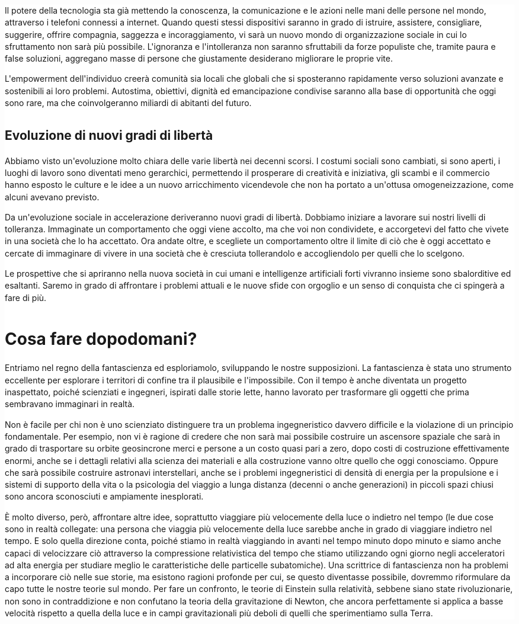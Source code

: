 Il potere della tecnologia sta già mettendo la conoscenza, la comunicazione e le azioni nelle mani delle persone nel mondo, attraverso i telefoni connessi a internet. Quando questi stessi dispositivi saranno in grado di istruire, assistere, consigliare, suggerire, offrire compagnia, saggezza e incoraggiamento, vi sarà un nuovo mondo di organizzazione sociale in cui lo sfruttamento non sarà più possibile. L'ignoranza e l'intolleranza non saranno sfruttabili da forze populiste che, tramite paura e false soluzioni, aggregano masse di persone che giustamente desiderano migliorare le proprie vite. 

L'empowerment dell'individuo creerà comunità sia locali che globali che si sposteranno rapidamente verso soluzioni avanzate e sostenibili ai loro problemi. Autostima, obiettivi, dignità ed emancipazione condivise saranno alla base di opportunità che oggi sono rare, ma che coinvolgeranno miliardi di abitanti del futuro.

## Evoluzione di nuovi gradi di libertà
Abbiamo visto un'evoluzione molto chiara delle varie libertà nei decenni scorsi. I costumi sociali sono cambiati, si sono aperti, i luoghi di lavoro sono diventati meno gerarchici, permettendo il prosperare di creatività e iniziativa, gli scambi e il commercio hanno esposto le culture e le idee a un nuovo arricchimento vicendevole che non ha portato a un'ottusa omogeneizzazione, come alcuni avevano previsto.

Da un'evoluzione sociale in accelerazione deriveranno nuovi gradi di libertà. Dobbiamo iniziare a lavorare sui nostri livelli di tolleranza. Immaginate un comportamento che oggi viene accolto, ma che voi non condividete, e accorgetevi del fatto che vivete in una società che lo ha accettato. Ora andate oltre, e scegliete un comportamento oltre il limite di ciò che è oggi accettato e cercate di immaginare di vivere in una società che è cresciuta tollerandolo e accogliendolo per quelli che lo scelgono.

Le prospettive che si apriranno nella nuova società in cui umani e intelligenze artificiali forti vivranno insieme sono sbalorditive ed esaltanti. Saremo in grado di affrontare i problemi attuali e le nuove sfide con orgoglio e un senso di conquista che ci spingerà a fare di più.

# Cosa fare dopodomani? 
Entriamo nel regno della fantascienza ed esploriamolo, sviluppando le nostre supposizioni. La fantascienza è stata uno strumento eccellente per esplorare i territori di confine tra il plausibile e l'impossibile. Con il tempo è anche diventata un progetto inaspettato, poiché scienziati e ingegneri, ispirati dalle storie lette, hanno lavorato per trasformare gli oggetti che prima sembravano immaginari in realtà.

Non è facile per chi non è uno scienziato distinguere tra un problema ingegneristico davvero difficile e la violazione di un principio fondamentale. Per esempio, non vi è ragione di credere che non sarà mai possibile costruire un ascensore spaziale che sarà in grado di trasportare su orbite geosincrone merci e persone a un costo quasi pari a zero, dopo costi di costruzione effettivamente enormi, anche se i dettagli relativi alla scienza dei materiali e alla costruzione vanno oltre quello che oggi conosciamo. Oppure che sarà possibile costruire astronavi interstellari, anche se i problemi ingegneristici di densità di energia per la propulsione e i sistemi di supporto della vita o la psicologia del viaggio a lunga distanza (decenni o anche generazioni) in piccoli spazi chiusi sono ancora sconosciuti e ampiamente inesplorati.

È molto diverso, però, affrontare altre idee, soprattutto viaggiare più velocemente della luce o indietro nel tempo (le due cose sono in realtà collegate: una persona che viaggia più velocemente della luce sarebbe anche in grado di viaggiare indietro nel tempo. E solo quella direzione conta, poiché stiamo in realtà viaggiando in avanti nel tempo minuto dopo minuto e siamo anche capaci di velocizzare ciò attraverso la compressione relativistica del tempo che stiamo utilizzando ogni giorno negli acceleratori ad alta energia per studiare meglio le caratteristiche delle particelle subatomiche). Una scrittrice di fantascienza non ha problemi a incorporare ciò nelle sue storie, ma esistono ragioni profonde per cui, se questo diventasse possibile, dovremmo riformulare da capo tutte le nostre teorie sul mondo. Per fare un confronto, le teorie di Einstein sulla relatività, sebbene siano state rivoluzionarie, non sono in contraddizione e non confutano la teoria della gravitazione di Newton, che ancora perfettamente si applica a basse velocità rispetto a quella della luce e in campi gravitazionali più deboli di quelli che sperimentiamo sulla Terra.
